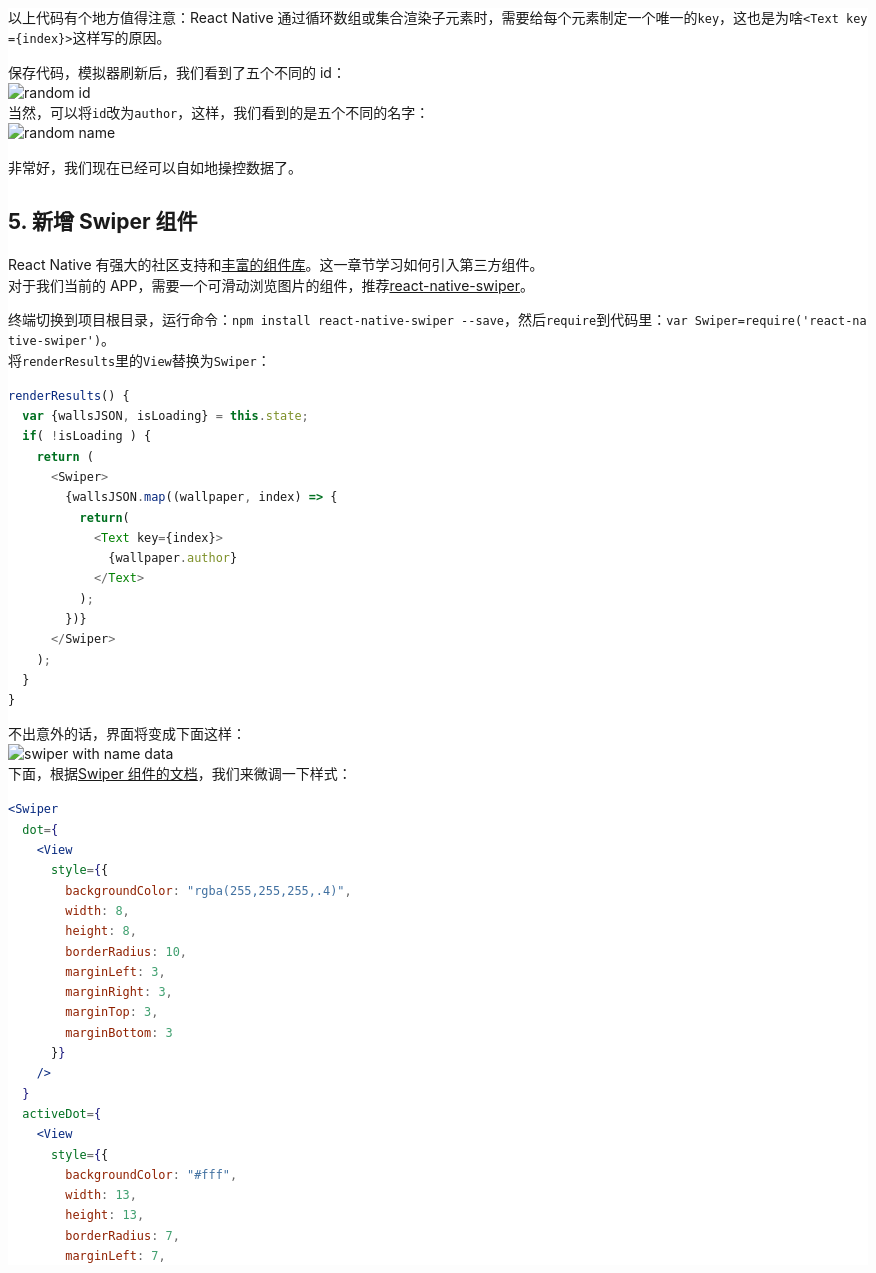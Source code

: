 以上代码有个地方值得注意：React Native 通过循环数组或集合渲染子元素时，需要给每个元素制定一个唯一的`key`，这也是为啥`<Text key={index}>`这样写的原因。

保存代码，模拟器刷新后，我们看到了五个不同的 id：  
![random id](https://zerosoul.github.io/2016/06/05/building-my-first-ios-app-with-react-native-part-one/randid.png)  
当然，可以将`id`改为`author`，这样，我们看到的是五个不同的名字：  
![random name](https://zerosoul.github.io/2016/06/05/building-my-first-ios-app-with-react-native-part-one/randname.png)

非常好，我们现在已经可以自如地操控数据了。

## 5. 新增 Swiper 组件

React Native 有强大的社区支持和[丰富的组件库](https://react.parts/native)。这一章节学习如何引入第三方组件。  
对于我们当前的 APP，需要一个可滑动浏览图片的组件，推荐[react-native-swiper](https://github.com/leecade/react-native-swiper)。

终端切换到项目根目录，运行命令：`npm install react-native-swiper --save`，然后`require`到代码里：`var Swiper=require('react-native-swiper')`。  
将`renderResults`里的`View`替换为`Swiper`：

```js
renderResults() {
  var {wallsJSON, isLoading} = this.state;
  if( !isLoading ) {
    return (
      <Swiper>
        {wallsJSON.map((wallpaper, index) => {
          return(
            <Text key={index}>
              {wallpaper.author}
            </Text>
          );
        })}
      </Swiper>
    );
  }
}
```

不出意外的话，界面将变成下面这样：  
![swiper with name data](https://zerosoul.github.io/2016/06/05/building-my-first-ios-app-with-react-native-part-one/swiperwithdata.png)  
下面，根据[Swiper 组件的文档](https://github.com/leecade/react-native-swiper)，我们来微调一下样式：

```jsx
<Swiper
  dot={
    <View
      style={{
        backgroundColor: "rgba(255,255,255,.4)",
        width: 8,
        height: 8,
        borderRadius: 10,
        marginLeft: 3,
        marginRight: 3,
        marginTop: 3,
        marginBottom: 3
      }}
    />
  }
  activeDot={
    <View
      style={{
        backgroundColor: "#fff",
        width: 13,
        height: 13,
        borderRadius: 7,
        marginLeft: 7,
```